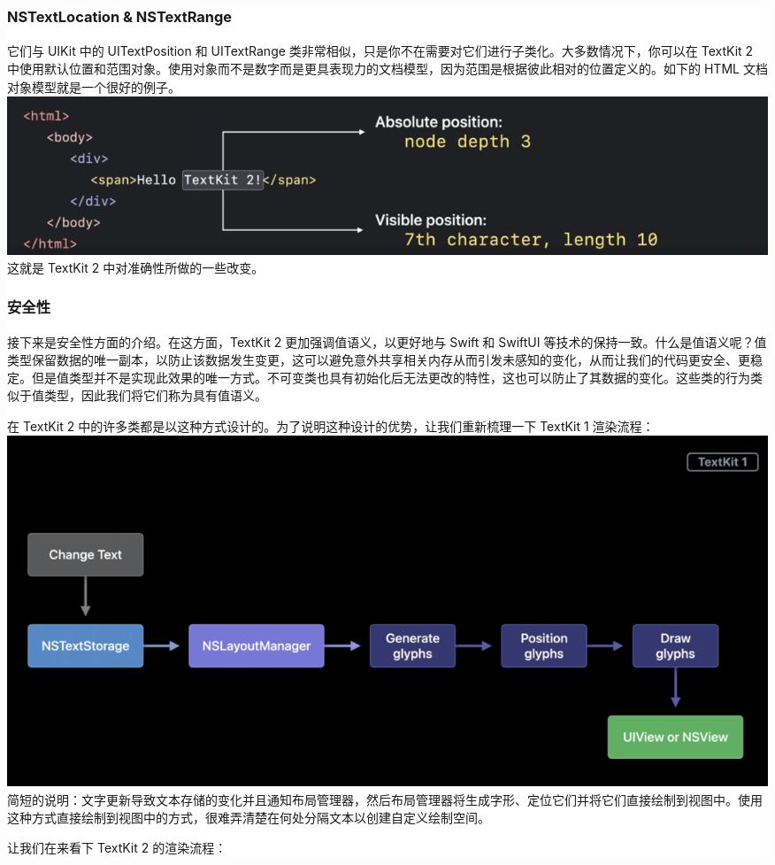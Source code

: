 ### NSTextLocation & NSTextRange
它们与 UIKit 中的 UITextPosition 和 UITextRange 类非常相似，只是你不在需要对它们进行子类化。大多数情况下，你可以在 TextKit 2 中使用默认位置和范围对象。使用对象而不是数字而是更具表现力的文档模型，因为范围是根据彼此相对的位置定义的。如下的 HTML 文档对象模型就是一个很好的例子。
![](./assets/752b59b44595c12140080603a538f34f.png)
这就是 TextKit 2 中对准确性所做的一些改变。

### 安全性
接下来是安全性方面的介绍。在这方面，TextKit 2 更加强调值语义，以更好地与 Swift 和 SwiftUI 等技术的保持一致。什么是值语义呢？值类型保留数据的唯一副本，以防止该数据发生变更，这可以避免意外共享相关内存从而引发未感知的变化，从而让我们的代码更安全、更稳定。但是值类型并不是实现此效果的唯一方式。不可变类也具有初始化后无法更改的特性，这也可以防止了其数据的变化。这些类的行为类似于值类型，因此我们将它们称为具有值语义。

在 TextKit 2 中的许多类都是以这种方式设计的。为了说明这种设计的优势，让我们重新梳理一下 TextKit 1 渲染流程：
![](./assets/fecb45b24eaa27fa86f4cacd1e6faf3b.png)
简短的说明：文字更新导致文本存储的变化并且通知布局管理器，然后布局管理器将生成字形、定位它们并将它们直接绘制到视图中。使用这种方式直接绘制到视图中的方式，很难弄清楚在何处分隔文本以创建自定义绘制空间。

让我们在来看下 TextKit 2 的渲染流程：